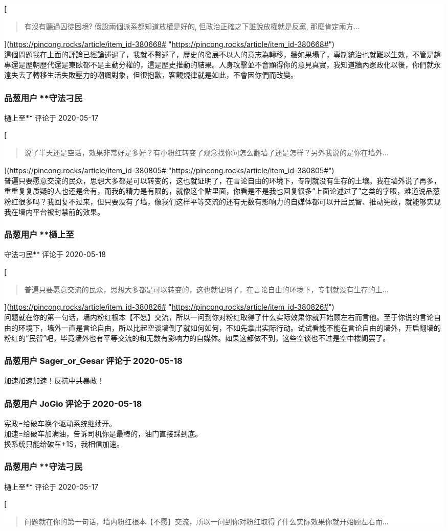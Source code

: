[

> 有沒有聽過囚徒困境? 假設兩個派系都知道放權是好的, 但政治正確之下誰說放權就是反黨, 那麼肯定兩方...

](https://pincong.rocks/article/item_id-380668# "https://pincong.rocks/article/item_id-380668#")  
這個問題我在上面的評論已經論述過了，我就不贅述了，歷史的發展不以人的意志為轉移，牆如果塌了，專制統治也就難以生效，不管是趙專還是歷朝歷代還是東歐都不是主動分權的，這是歷史推動的結果。人身攻擊並不會顯得你的意見真實，我知道牆內憲政化以後，你們就永遠失去了轉移生活失敗壓力的嘲諷對象，但很抱歉，客觀規律就是如此，不會因你們而改變。
        


            
### 品葱用户 **守法刁民 
樋上至** 评论于 2020-05-17
        
[

> 说了半天还是空话，效果非常好是多好？有小粉红转变了观念找你问怎么翻墙了还是怎样？另外我说的是你在墙外...

](https://pincong.rocks/article/item_id-380805# "https://pincong.rocks/article/item_id-380805#")  
普遍只要愿意交流的民众，思想大多都是可以转变的，这也就证明了，在言论自由的环境下，专制就没有生存的土壤。我在墙外说了再多，重重复复质疑的人也还是会有，而我的精力是有限的，就像这个贴里面，你看是不是我也回复很多“上面论述过了”之类的字眼，难道说品葱粉红很多吗？我回复不过来，但只要没有了墙，像我们这样平等交流的还有无数有影响力的自媒体都可以开启民智、推动宪政，就能够实现我在墙内平台被封禁前的效果。
        


            
### 品葱用户 **樋上至 
守法刁民** 评论于 2020-05-18
        
[

> 普遍只要愿意交流的民众，思想大多都是可以转变的，这也就证明了，在言论自由的环境下，专制就没有生存的土...

](https://pincong.rocks/article/item_id-380826# "https://pincong.rocks/article/item_id-380826#")  
问题就在你的第一句话，墙内粉红根本【不愿】交流，所以一问到你对粉红取得了什么实际效果你就开始顾左右而言他。至于你说的言论自由的环境下，墙外一直是言论自由，所以比起空谈墙倒了就如何如何，不如先拿出实际行动。试试看能不能在言论自由的墙外，开启翻墙的粉红的“民智”吧，毕竟墙外也有平等交流的和无数有影响力的自媒体。如果这都做不到，这些空谈也不过是空中楼阁罢了。
        


            
### 品葱用户 **Sager_or_Gesar** 评论于 2020-05-18
        
加速加速加速！反抗中共暴政！
        


            
### 品葱用户 **JoGio** 评论于 2020-05-18
        
宪政=给破车换个驱动系统继续开。  
加速=给破车加满油，告诉司机你是最棒的，油门直接踩到底。  
换系统只能给破车+1S，我相信加速。
        


            
### 品葱用户 **守法刁民 
樋上至** 评论于 2020-05-17
        
[

> 问题就在你的第一句话，墙内粉红根本【不愿】交流，所以一问到你对粉红取得了什么实际效果你就开始顾左右而...
